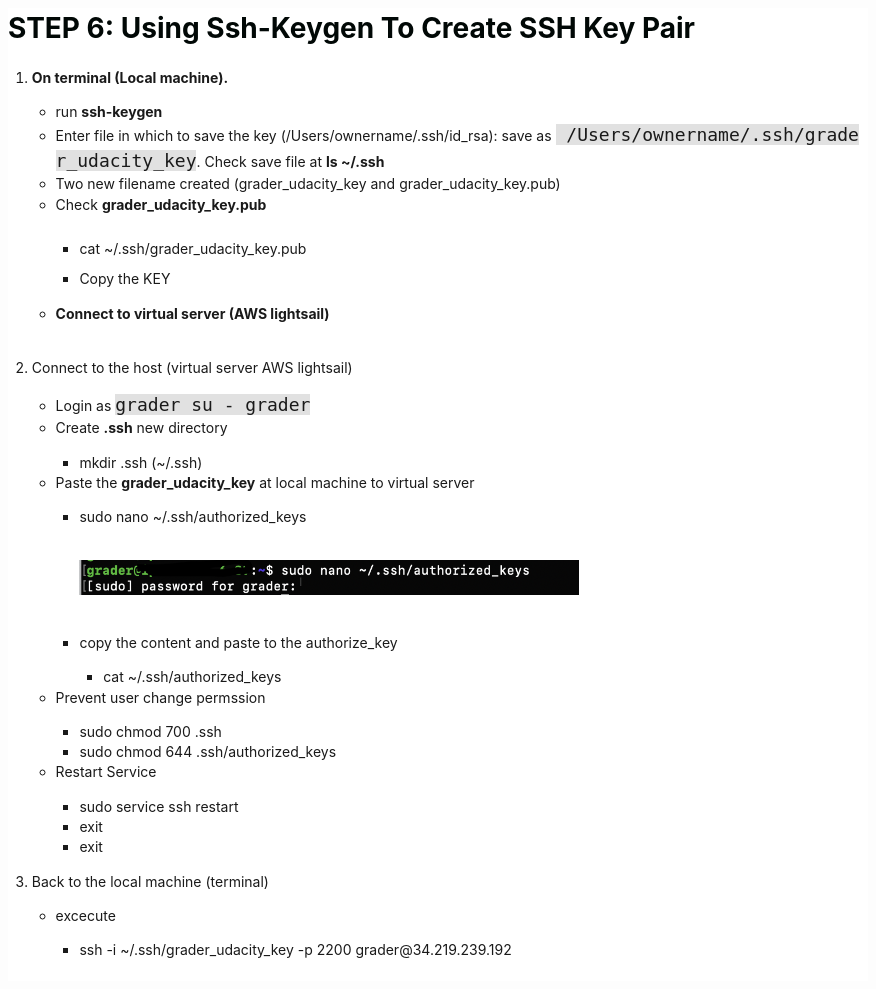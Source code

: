<p>    
    <h1 style="text-transform:capitalize; color: #010806;"><b style="text-transform: uppercase;">step 6: </b> Using <b>ssh-keygen</b> to create SSH key pair</h1>
<p>
    <ol start="1">
        <li><b>On terminal (Local machine).</b></li>
        <ul>
            <li>run <b>ssh-keygen</b></li>
            <li>Enter file in which to save the key (/Users/ownername/.ssh/id_rsa): save as <code style="background-color:#9e9e9e4f; font-size: 18px"> /Users/ownername/.ssh/grader_udacity_key</code>. Check save file at <b>ls ~/.ssh</b></li>
            <li>Two new filename created (grader_udacity_key and grader_udacity_key.pub) </li>
            <li>Check <b>grader_udacity_key.pub</b></li>
                <ul><li style="padding-bottom: 10px; padding-top:10px">cat ~/.ssh/grader_udacity_key.pub</li>
                    <li>Copy the KEY </li>
                </ul>
<p>
            <li><b>Connect to virtual server (AWS lightsail)</b></li>
        </ul><br>
<p>
        <li>Connect to the host (virtual server AWS lightsail)</li>
            <ul>
                <li>Login as <code style="background-color:#9e9e9e4f; font-size: 18px">grader su - grader</code></li>
                <li>Create <b>.ssh</b> new directory</li>
                    <ul><li>mkdir .ssh (~/.ssh)</li></ul>
                <li>Paste the <b>grader_udacity_key</b> at local machine to virtual server</li>
                    <ul>
                        <li>sudo nano ~/.ssh/authorized_keys</li>
                        <img src="picture/auto_key.png" width="500" height=100>
                        <li>copy the content and paste to the authorize_key</li>
                            <ul><li>cat ~/.ssh/authorized_keys </li></ul>
                    </ul>
                <li>Prevent user change permssion</li>
                    <ul>
                        <li>sudo chmod 700 .ssh</li>
                        <li>sudo chmod 644 .ssh/authorized_keys </li>
                    </ul>
                <li>Restart Service</li>
                    <ul><li>sudo service ssh restart</li>
                        <li>exit</li>
                        <li>exit</li>
                    </ul>
            </ul>
<p>
        <li>Back to the local machine (terminal)</li>
            <ul><li>excecute</li>
                <ul>
                    <li>ssh -i ~/.ssh/grader_udacity_key -p 2200 grader@34.219.239.192</li><br>